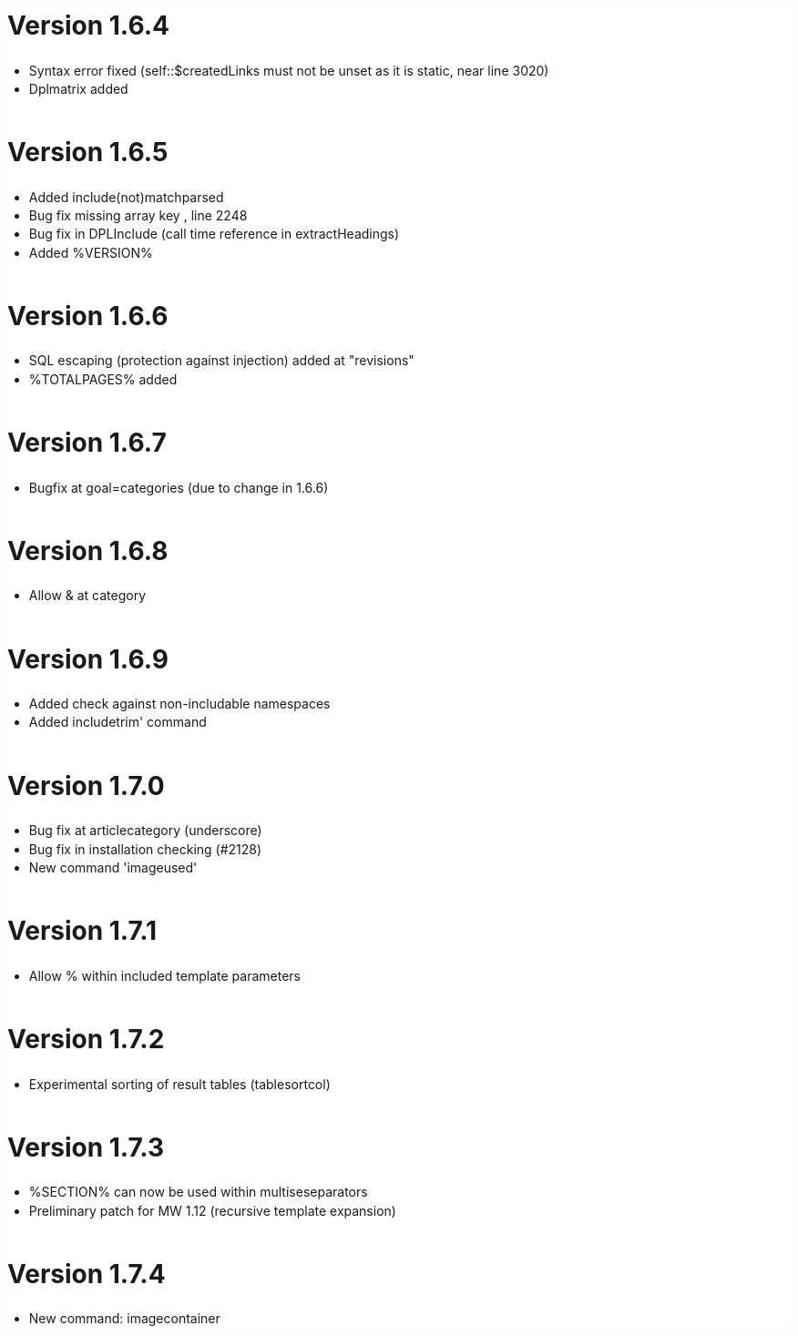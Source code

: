 # Version 1.6.4
* Syntax error fixed (self::$createdLinks must not be unset as it is static, near line 3020)
* Dplmatrix added

# Version 1.6.5
* Added include(not)matchparsed
* Bug fix missing array key , line 2248
* Bug fix in DPLInclude (call time reference in extractHeadings)
* Added %VERSION%

# Version 1.6.6
* SQL escaping (protection against injection) added at "revisions"
* %TOTALPAGES% added

# Version 1.6.7
* Bugfix at goal=categories (due to change in 1.6.6)

# Version 1.6.8
* Allow & at category

# Version 1.6.9
* Added check against non-includable namespaces
* Added includetrim' command

# Version 1.7.0
* Bug fix at articlecategory (underscore)
* Bug fix in installation checking (#2128)
* New command 'imageused'

# Version 1.7.1
* Allow % within included template parameters

# Version 1.7.2
* Experimental sorting of result tables (tablesortcol)

# Version 1.7.3
* %SECTION% can now be used within multiseseparators
* Preliminary patch for MW 1.12 (recursive template expansion)

# Version 1.7.4
* New command: imagecontainer
